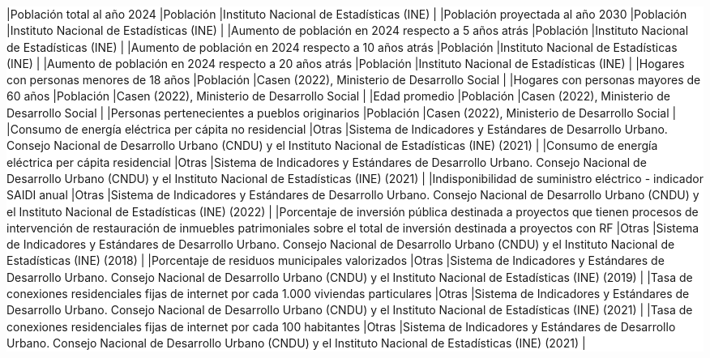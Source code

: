 |Población total al año 2024                                                                                                                                                                   |Población    |Instituto Nacional de Estadísticas (INE)                                                                                                                          |
|Población proyectada al año 2030                                                                                                                                                              |Población    |Instituto Nacional de Estadísticas (INE)                                                                                                                          |
|Aumento de población en 2024 respecto a 5 años atrás                                                                                                                                          |Población    |Instituto Nacional de Estadísticas (INE)                                                                                                                          |
|Aumento de población en 2024 respecto a 10 años atrás                                                                                                                                         |Población    |Instituto Nacional de Estadísticas (INE)                                                                                                                          |
|Aumento de población en 2024 respecto a 20 años atrás                                                                                                                                         |Población    |Instituto Nacional de Estadísticas (INE)                                                                                                                          |
|Hogares con personas menores de 18 años                                                                                                                                                       |Población    |Casen (2022), Ministerio de Desarrollo Social                                                                                                                     |
|Hogares con personas mayores de 60 años                                                                                                                                                       |Población    |Casen (2022), Ministerio de Desarrollo Social                                                                                                                     |
|Edad promedio                                                                                                                                                                                 |Población    |Casen (2022), Ministerio de Desarrollo Social                                                                                                                     |
|Personas pertenecientes a pueblos originarios                                                                                                                                                 |Población    |Casen (2022), Ministerio de Desarrollo Social                                                                                                                     |
|Consumo de energía eléctrica per cápita no residencial                                                                                                                                        |Otras        |Sistema de Indicadores y Estándares de Desarrollo Urbano. Consejo Nacional de Desarrollo Urbano (CNDU) y el Instituto Nacional de Estadísticas (INE) (2021)       |
|Consumo de energía eléctrica per cápita residencial                                                                                                                                           |Otras        |Sistema de Indicadores y Estándares de Desarrollo Urbano. Consejo Nacional de Desarrollo Urbano (CNDU) y el Instituto Nacional de Estadísticas (INE) (2021)       |
|Indisponibilidad de suministro eléctrico - indicador SAIDI anual                                                                                                                              |Otras        |Sistema de Indicadores y Estándares de Desarrollo Urbano. Consejo Nacional de Desarrollo Urbano (CNDU) y el Instituto Nacional de Estadísticas (INE) (2022)       |
|Porcentaje de inversión pública destinada a proyectos que tienen procesos de intervención de restauración de inmuebles patrimoniales sobre el total de inversión destinada a proyectos con RF |Otras        |Sistema de Indicadores y Estándares de Desarrollo Urbano. Consejo Nacional de Desarrollo Urbano (CNDU) y el Instituto Nacional de Estadísticas (INE) (2018)       |
|Porcentaje de residuos municipales valorizados                                                                                                                                                |Otras        |Sistema de Indicadores y Estándares de Desarrollo Urbano. Consejo Nacional de Desarrollo Urbano (CNDU) y el Instituto Nacional de Estadísticas (INE) (2019)       |
|Tasa de conexiones residenciales fijas de internet por cada 1.000 viviendas particulares                                                                                                      |Otras        |Sistema de Indicadores y Estándares de Desarrollo Urbano. Consejo Nacional de Desarrollo Urbano (CNDU) y el Instituto Nacional de Estadísticas (INE) (2021)       |
|Tasa de conexiones residenciales fijas de internet por cada 100 habitantes                                                                                                                    |Otras        |Sistema de Indicadores y Estándares de Desarrollo Urbano. Consejo Nacional de Desarrollo Urbano (CNDU) y el Instituto Nacional de Estadísticas (INE) (2021)       |